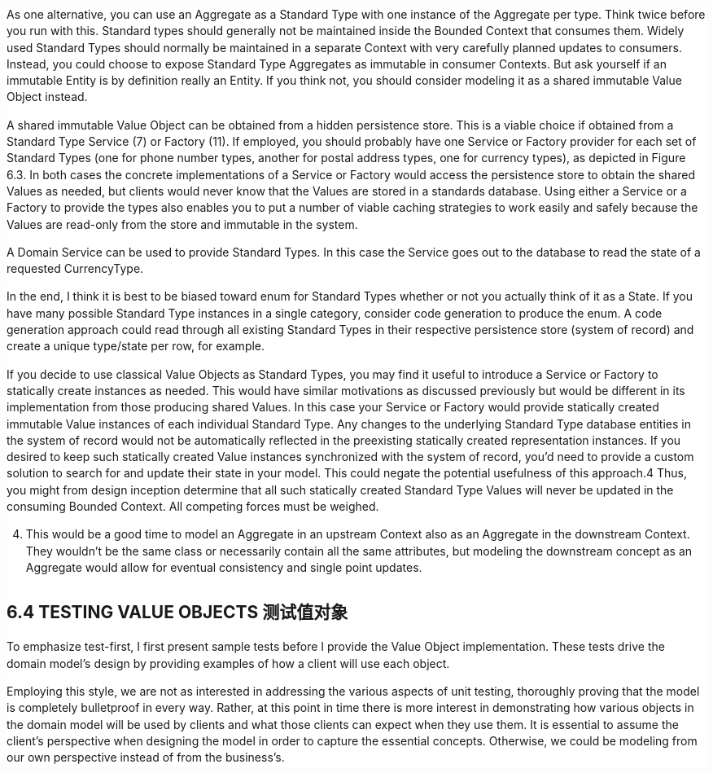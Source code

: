 As one alternative, you can use an Aggregate as a Standard Type with one instance of the Aggregate per type. Think twice before you run with this. Standard types should generally not be maintained inside the Bounded Context that consumes them. Widely used Standard Types should normally be maintained in a separate Context with very carefully planned updates to consumers. Instead, you could choose to expose Standard Type Aggregates as immutable in consumer Contexts. But ask yourself if an immutable Entity is by definition really an Entity. If you think not, you should consider modeling it as a shared immutable Value Object instead.

A shared immutable Value Object can be obtained from a hidden persistence store. This is a viable choice if obtained from a Standard Type Service (7) or Factory (11). If employed, you should probably have one Service or Factory provider for each set of Standard Types (one for phone number types, another for postal address types, one for currency types), as depicted in Figure 6.3. In both cases the concrete implementations of a Service or Factory would access the persistence store to obtain the shared Values as needed, but clients would never know that the Values are stored in a standards database. Using either a Service or a Factory to provide the types also enables you to put a number of viable caching strategies to work easily and safely because the Values are read-only from the store and immutable in the system.

<Figures locate="doc-iddd" type="jpg"  figure="6-3">A Domain Service can be used to provide Standard Types. In this case the Service goes out to the database to read the state of a requested CurrencyType.</Figures>

In the end, I think it is best to be biased toward enum for Standard Types whether or not you actually think of it as a State. If you have many possible Standard Type instances in a single category, consider code generation to produce the enum. A code generation approach could read through all existing Standard Types in their respective persistence store (system of record) and create a unique type/state per row, for example.

If you decide to use classical Value Objects as Standard Types, you may find it useful to introduce a Service or Factory to statically create instances as needed. This would have similar motivations as discussed previously but would be different in its implementation from those producing shared Values. In this case your Service or Factory would provide statically created immutable Value instances of each individual Standard Type. Any changes to the underlying Standard Type database entities in the system of record would not be automatically reflected in the preexisting statically created representation instances. If you desired to keep such statically created Value instances synchronized with the system of record, you’d need to provide a custom solution to search for and update their state in your model. This could negate the potential usefulness of this approach.4 Thus, you might from design inception determine that all such statically created Standard Type Values will never be updated in the consuming Bounded Context. All competing forces must be weighed.

4. This would be a good time to model an Aggregate in an upstream Context also as an Aggregate in the downstream Context. They wouldn’t be the same class or necessarily contain all the same attributes, but modeling the downstream concept as an Aggregate would allow for eventual consistency and single point updates.

## 6.4 TESTING VALUE OBJECTS 测试值对象

To emphasize test-first, I first present sample tests before I provide the Value Object implementation. These tests drive the domain model’s design by providing examples of how a client will use each object.

Employing this style, we are not as interested in addressing the various aspects of unit testing, thoroughly proving that the model is completely bulletproof in every way. Rather, at this point in time there is more interest in demonstrating how various objects in the domain model will be used by clients and what those clients can expect when they use them. It is essential to assume the client’s perspective when designing the model in order to capture the essential concepts. Otherwise, we could be modeling from our own perspective instead of from the business’s.
